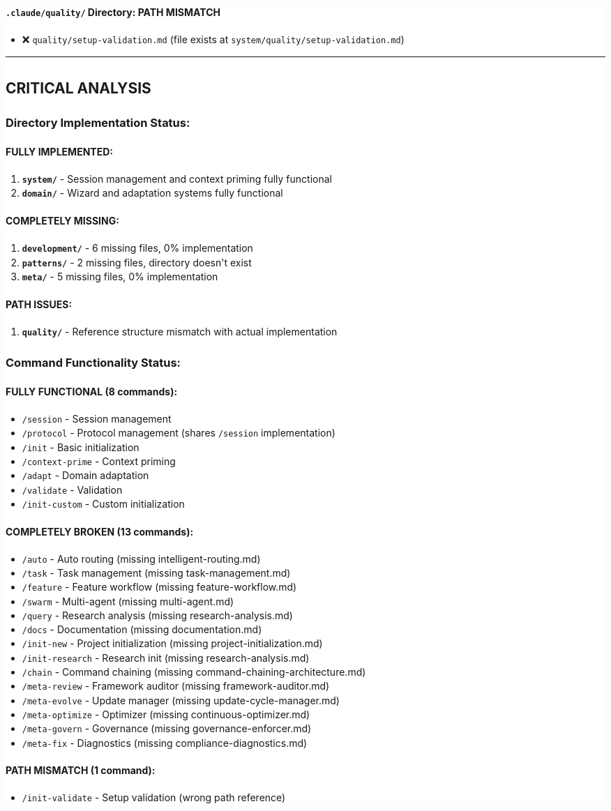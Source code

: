 #### `.claude/quality/` Directory: **PATH MISMATCH**
- ❌ `quality/setup-validation.md` (file exists at `system/quality/setup-validation.md`)

---

## CRITICAL ANALYSIS

### Directory Implementation Status:

#### FULLY IMPLEMENTED:
1. **`system/`** - Session management and context priming fully functional
2. **`domain/`** - Wizard and adaptation systems fully functional

#### COMPLETELY MISSING:
1. **`development/`** - 6 missing files, 0% implementation
2. **`patterns/`** - 2 missing files, directory doesn't exist
3. **`meta/`** - 5 missing files, 0% implementation

#### PATH ISSUES:
1. **`quality/`** - Reference structure mismatch with actual implementation

### Command Functionality Status:

#### FULLY FUNCTIONAL (8 commands):
- `/session` - Session management
- `/protocol` - Protocol management (shares `/session` implementation)
- `/init` - Basic initialization
- `/context-prime` - Context priming
- `/adapt` - Domain adaptation
- `/validate` - Validation
- `/init-custom` - Custom initialization

#### COMPLETELY BROKEN (13 commands):
- `/auto` - Auto routing (missing intelligent-routing.md)
- `/task` - Task management (missing task-management.md)
- `/feature` - Feature workflow (missing feature-workflow.md)
- `/swarm` - Multi-agent (missing multi-agent.md)
- `/query` - Research analysis (missing research-analysis.md)
- `/docs` - Documentation (missing documentation.md)
- `/init-new` - Project initialization (missing project-initialization.md)
- `/init-research` - Research init (missing research-analysis.md)
- `/chain` - Command chaining (missing command-chaining-architecture.md)
- `/meta-review` - Framework auditor (missing framework-auditor.md)
- `/meta-evolve` - Update manager (missing update-cycle-manager.md)
- `/meta-optimize` - Optimizer (missing continuous-optimizer.md)
- `/meta-govern` - Governance (missing governance-enforcer.md)
- `/meta-fix` - Diagnostics (missing compliance-diagnostics.md)

#### PATH MISMATCH (1 command):
- `/init-validate` - Setup validation (wrong path reference)
